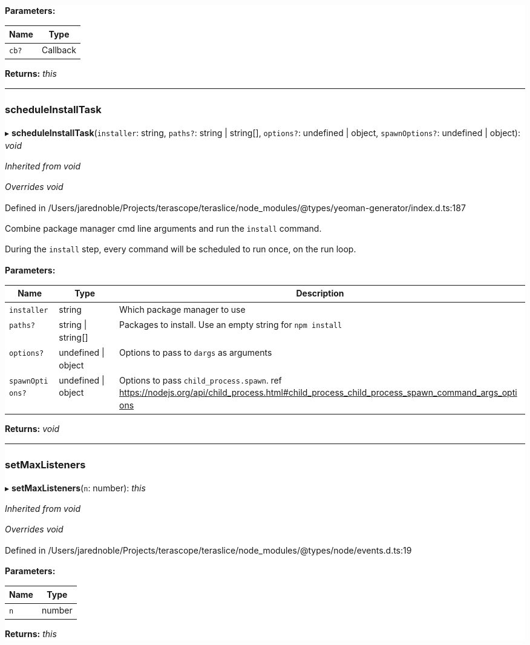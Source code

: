 **Parameters:**

Name | Type |
------ | ------ |
`cb?` | Callback |

**Returns:** *this*

___

###  scheduleInstallTask

▸ **scheduleInstallTask**(`installer`: string, `paths?`: string | string[], `options?`: undefined | object, `spawnOptions?`: undefined | object): *void*

*Inherited from void*

*Overrides void*

Defined in /Users/jarednoble/Projects/terascope/teraslice/node_modules/@types/yeoman-generator/index.d.ts:187

Combine package manager cmd line arguments and run the `install` command.

During the `install` step, every command will be scheduled to run once, on the
run loop.

**Parameters:**

Name | Type | Description |
------ | ------ | ------ |
`installer` | string | Which package manager to use |
`paths?` | string \| string[] | Packages to install. Use an empty string for `npm install` |
`options?` | undefined \| object | Options to pass to `dargs` as arguments |
`spawnOptions?` | undefined \| object | Options to pass `child_process.spawn`. ref                     https://nodejs.org/api/child_process.html#child_process_child_process_spawn_command_args_options  |

**Returns:** *void*

___

###  setMaxListeners

▸ **setMaxListeners**(`n`: number): *this*

*Inherited from void*

*Overrides void*

Defined in /Users/jarednoble/Projects/terascope/teraslice/node_modules/@types/node/events.d.ts:19

**Parameters:**

Name | Type |
------ | ------ |
`n` | number |

**Returns:** *this*
